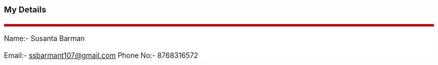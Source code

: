 
### My Details
<hr style="border:2px solid red">
Name:- Susanta Barman            

Email:- ssbarmant107@gmail.com
Phone No:- 8768316572


